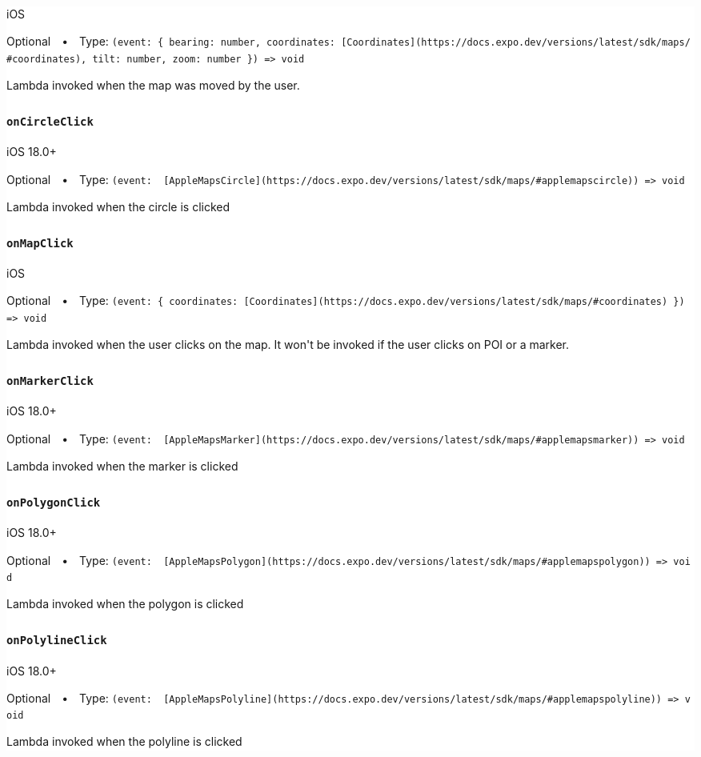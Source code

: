 iOS

Optional • Type: `(event: {
bearing: number,
coordinates: [Coordinates](https://docs.expo.dev/versions/latest/sdk/maps/#coordinates),
tilt: number,
zoom: number
}) => void`

Lambda invoked when the map was moved by the user.

### `onCircleClick`

iOS 18.0+

Optional • Type: `(event:  [AppleMapsCircle](https://docs.expo.dev/versions/latest/sdk/maps/#applemapscircle)) => void`

Lambda invoked when the circle is clicked

### `onMapClick`

iOS

Optional • Type: `(event: {
coordinates: [Coordinates](https://docs.expo.dev/versions/latest/sdk/maps/#coordinates)
}) => void`

Lambda invoked when the user clicks on the map.
It won't be invoked if the user clicks on POI or a marker.

### `onMarkerClick`

iOS 18.0+

Optional • Type: `(event:  [AppleMapsMarker](https://docs.expo.dev/versions/latest/sdk/maps/#applemapsmarker)) => void`

Lambda invoked when the marker is clicked

### `onPolygonClick`

iOS 18.0+

Optional • Type: `(event:  [AppleMapsPolygon](https://docs.expo.dev/versions/latest/sdk/maps/#applemapspolygon)) => void`

Lambda invoked when the polygon is clicked

### `onPolylineClick`

iOS 18.0+

Optional • Type: `(event:  [AppleMapsPolyline](https://docs.expo.dev/versions/latest/sdk/maps/#applemapspolyline)) => void`

Lambda invoked when the polyline is clicked
